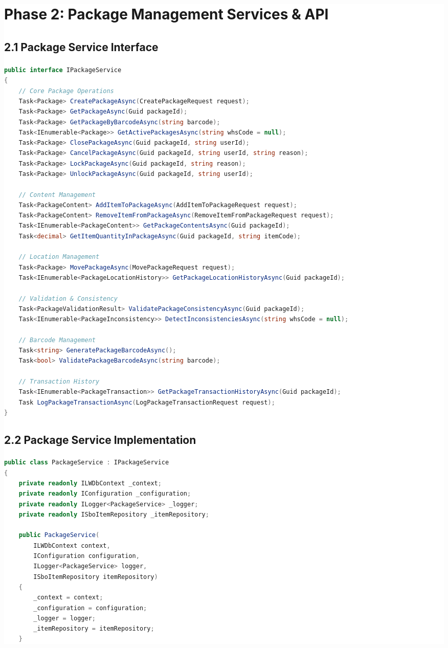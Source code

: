 # Phase 2: Package Management Services & API

## 2.1 Package Service Interface

```csharp
public interface IPackageService
{
    // Core Package Operations
    Task<Package> CreatePackageAsync(CreatePackageRequest request);
    Task<Package> GetPackageAsync(Guid packageId);
    Task<Package> GetPackageByBarcodeAsync(string barcode);
    Task<IEnumerable<Package>> GetActivePackagesAsync(string whsCode = null);
    Task<Package> ClosePackageAsync(Guid packageId, string userId);
    Task<Package> CancelPackageAsync(Guid packageId, string userId, string reason);
    Task<Package> LockPackageAsync(Guid packageId, string reason);
    Task<Package> UnlockPackageAsync(Guid packageId, string userId);
    
    // Content Management
    Task<PackageContent> AddItemToPackageAsync(AddItemToPackageRequest request);
    Task<PackageContent> RemoveItemFromPackageAsync(RemoveItemFromPackageRequest request);
    Task<IEnumerable<PackageContent>> GetPackageContentsAsync(Guid packageId);
    Task<decimal> GetItemQuantityInPackageAsync(Guid packageId, string itemCode);
    
    // Location Management
    Task<Package> MovePackageAsync(MovePackageRequest request);
    Task<IEnumerable<PackageLocationHistory>> GetPackageLocationHistoryAsync(Guid packageId);
    
    // Validation & Consistency
    Task<PackageValidationResult> ValidatePackageConsistencyAsync(Guid packageId);
    Task<IEnumerable<PackageInconsistency>> DetectInconsistenciesAsync(string whsCode = null);
    
    // Barcode Management
    Task<string> GeneratePackageBarcodeAsync();
    Task<bool> ValidatePackageBarcodeAsync(string barcode);
    
    // Transaction History
    Task<IEnumerable<PackageTransaction>> GetPackageTransactionHistoryAsync(Guid packageId);
    Task LogPackageTransactionAsync(LogPackageTransactionRequest request);
}
```

## 2.2 Package Service Implementation

```csharp
public class PackageService : IPackageService
{
    private readonly ILWDbContext _context;
    private readonly IConfiguration _configuration;
    private readonly ILogger<PackageService> _logger;
    private readonly ISboItemRepository _itemRepository;
    
    public PackageService(
        ILWDbContext context,
        IConfiguration configuration,
        ILogger<PackageService> logger,
        ISboItemRepository itemRepository)
    {
        _context = context;
        _configuration = configuration;
        _logger = logger;
        _itemRepository = itemRepository;
    }
```